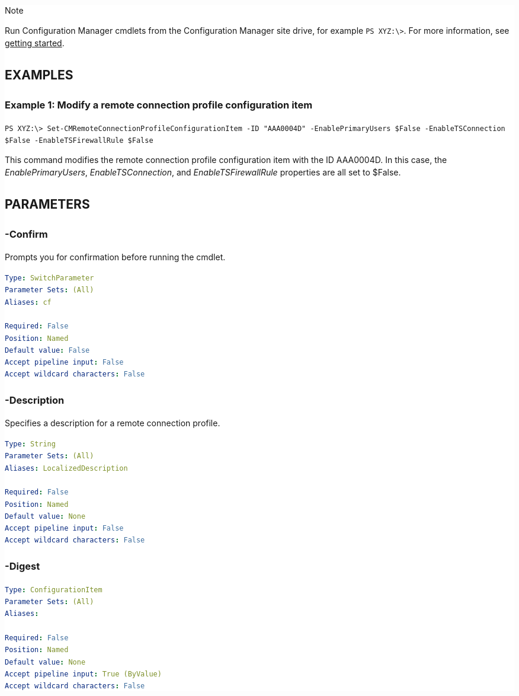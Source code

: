 > [!NOTE]
> Run Configuration Manager cmdlets from the Configuration Manager site drive, for example `PS XYZ:\>`. For more information, see [getting started](/powershell/sccm/overview).

## EXAMPLES

### Example 1: Modify a remote connection profile configuration item
```
PS XYZ:\> Set-CMRemoteConnectionProfileConfigurationItem -ID "AAA0004D" -EnablePrimaryUsers $False -EnableTSConnection $False -EnableTSFirewallRule $False
```

This command modifies the remote connection profile configuration item with the ID AAA0004D.
In this case, the *EnablePrimaryUsers*, *EnableTSConnection*, and *EnableTSFirewallRule* properties are all set to $False.

## PARAMETERS

### -Confirm
Prompts you for confirmation before running the cmdlet.

```yaml
Type: SwitchParameter
Parameter Sets: (All)
Aliases: cf

Required: False
Position: Named
Default value: False
Accept pipeline input: False
Accept wildcard characters: False
```

### -Description
Specifies a description for a remote connection profile.

```yaml
Type: String
Parameter Sets: (All)
Aliases: LocalizedDescription

Required: False
Position: Named
Default value: None
Accept pipeline input: False
Accept wildcard characters: False
```

### -Digest
```yaml
Type: ConfigurationItem
Parameter Sets: (All)
Aliases:

Required: False
Position: Named
Default value: None
Accept pipeline input: True (ByValue)
Accept wildcard characters: False
```

